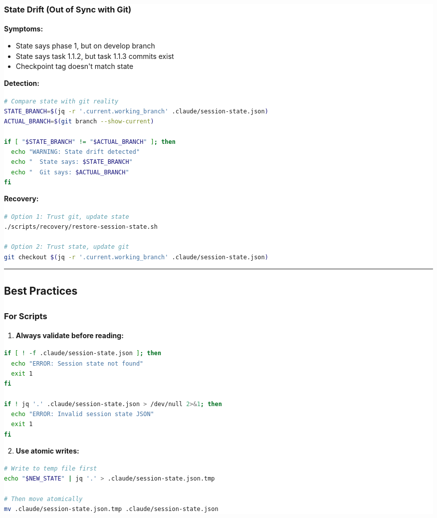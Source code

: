
### State Drift (Out of Sync with Git)

**Symptoms:**

- State says phase 1, but on develop branch
- State says task 1.1.2, but task 1.1.3 commits exist
- Checkpoint tag doesn't match state

**Detection:**

```bash
# Compare state with git reality
STATE_BRANCH=$(jq -r '.current.working_branch' .claude/session-state.json)
ACTUAL_BRANCH=$(git branch --show-current)

if [ "$STATE_BRANCH" != "$ACTUAL_BRANCH" ]; then
  echo "WARNING: State drift detected"
  echo "  State says: $STATE_BRANCH"
  echo "  Git says: $ACTUAL_BRANCH"
fi
```

**Recovery:**

```bash
# Option 1: Trust git, update state
./scripts/recovery/restore-session-state.sh

# Option 2: Trust state, update git
git checkout $(jq -r '.current.working_branch' .claude/session-state.json)
```

---

## Best Practices

### For Scripts

1. **Always validate before reading:**

```bash
if [ ! -f .claude/session-state.json ]; then
  echo "ERROR: Session state not found"
  exit 1
fi

if ! jq '.' .claude/session-state.json > /dev/null 2>&1; then
  echo "ERROR: Invalid session state JSON"
  exit 1
fi
```

2. **Use atomic writes:**

```bash
# Write to temp file first
echo "$NEW_STATE" | jq '.' > .claude/session-state.json.tmp

# Then move atomically
mv .claude/session-state.json.tmp .claude/session-state.json
```
